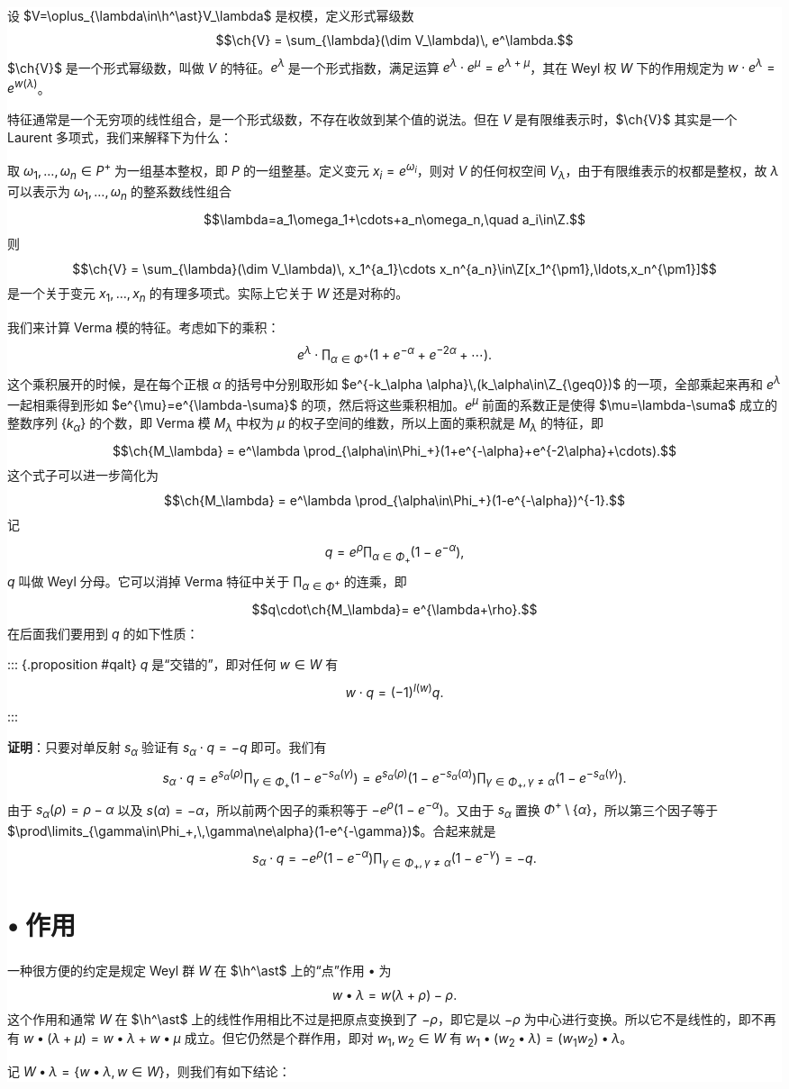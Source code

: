 设 $V=\oplus_{\lambda\in\h^\ast}V_\lambda$ 是权模，定义形式幂级数
$$\ch{V} = \sum_{\lambda}(\dim V_\lambda)\, e^\lambda.$$
$\ch{V}$ 是一个形式幂级数，叫做 $V$ 的特征。$e^\lambda$ 是一个形式指数，满足运算 $e^\lambda\cdot e^\mu=e^{\lambda+\mu}$，其在 Weyl 权 $W$ 下的作用规定为 $w\cdot e^\lambda=e^{w(\lambda)}$。

特征通常是一个无穷项的线性组合，是一个形式级数，不存在收敛到某个值的说法。但在 $V$ 是有限维表示时，$\ch{V}$ 其实是一个 Laurent 多项式，我们来解释下为什么：

取 $\omega_1,\ldots,\omega_n\in P^+$ 为一组基本整权，即 $P$ 的一组整基。定义变元 $x_i=e^{\omega_i}$，则对 $V$ 的任何权空间 $V_\lambda$，由于有限维表示的权都是整权，故 $\lambda$ 可以表示为 $\omega_1,\ldots,\omega_n$ 的整系数线性组合
$$\lambda=a_1\omega_1+\cdots+a_n\omega_n,\quad a_i\in\Z.$$
则
$$\ch{V} = \sum_{\lambda}(\dim V_\lambda)\, x_1^{a_1}\cdots x_n^{a_n}\in\Z[x_1^{\pm1},\ldots,x_n^{\pm1}]$$
是一个关于变元 $x_1,\ldots,x_n$ 的有理多项式。实际上它关于 $W$ 还是对称的。

我们来计算 Verma 模的特征。考虑如下的乘积：
$$e^{\lambda}\cdot\prod_{\alpha\in\Phi^+}(1+e^{-\alpha}+e^{-2\alpha}+\cdots).$$
这个乘积展开的时候，是在每个正根 $\alpha$ 的括号中分别取形如 $e^{-k_\alpha \alpha}\,(k_\alpha\in\Z_{\geq0})$ 的一项，全部乘起来再和 $e^{\lambda}$ 一起相乘得到形如 $e^{\mu}=e^{\lambda-\suma}$ 的项，然后将这些乘积相加。$e^{\mu}$ 前面的系数正是使得 $\mu=\lambda-\suma$ 成立的整数序列 $\{k_\alpha\}$ 的个数，即 Verma 模 $M_\lambda$ 中权为 $\mu$ 的权子空间的维数，所以上面的乘积就是 $M_\lambda$ 的特征，即
$$\ch{M_\lambda} = e^\lambda \prod_{\alpha\in\Phi_+}(1+e^{-\alpha}+e^{-2\alpha}+\cdots).$$
这个式子可以进一步简化为
$$\ch{M_\lambda} = e^\lambda \prod_{\alpha\in\Phi_+}(1-e^{-\alpha})^{-1}.$$
记
$$q=e^\rho\prod_{\alpha\in\Phi_+}(1-e^{-\alpha}),$$
$q$ 叫做 Weyl 分母。它可以消掉 Verma 特征中关于 $\prod_{\alpha\in\Phi^+}$ 的连乘，即
$$q\cdot\ch{M_\lambda}= e^{\lambda+\rho}.$$
在后面我们要用到 $q$ 的如下性质：

::: {.proposition #qalt}
$q$ 是“交错的”，即对任何 $w\in W$ 有
$$w\cdot q = (-1)^{l(w)}q.$$
:::

**证明**：只要对单反射 $s_\alpha$ 验证有 $s_\alpha\cdot q=-q$ 即可。我们有
$$s_\alpha\cdot q=e^{s_\alpha(\rho)}\prod_{\gamma\in\Phi_+}(1-e^{-s_\alpha(\gamma)})=e^{s_\alpha(\rho)}(1-e^{-s_\alpha(\alpha)})\prod_{\gamma\in\Phi_+,\,\gamma\ne\alpha}(1-e^{-s_\alpha(\gamma)}).$$
由于 $s_\alpha(\rho)=\rho-\alpha$ 以及 $s(\alpha)=-\alpha$，所以前两个因子的乘积等于 $-e^{\rho}(1-e^{-\alpha})$。又由于 $s_\alpha$ 置换 $\Phi^+\setminus\{\alpha\}$，所以第三个因子等于 $\prod\limits_{\gamma\in\Phi_+,\,\gamma\ne\alpha}(1-e^{-\gamma})$。合起来就是
$$s_\alpha\cdot q=-e^{\rho}(1-e^{-\alpha})\prod_{\gamma\in\Phi_+,\,\gamma\ne\alpha}(1-e^{-\gamma})=-q.$$


# $\bullet$ 作用

一种很方便的约定是规定 Weyl 群 $W$ 在 $\h^\ast$ 上的“点”作用 $\bullet$ 为
$$w\bullet \lambda = w(\lambda+\rho) - \rho.$$
这个作用和通常 $W$ 在 $\h^\ast$ 上的线性作用相比不过是把原点变换到了 $-\rho$，即它是以 $-\rho$ 为中心进行变换。所以它不是线性的，即不再有 $w\bullet(\lambda+\mu)=w\bullet\lambda+w\bullet\mu$ 成立。但它仍然是个群作用，即对 $w_1,w_2\in W$ 有 $w_1\bullet(w_2\bullet\lambda)=(w_1w_2)\bullet\lambda$。

记 $W\bullet\lambda = \{w\bullet\lambda, w\in W\}$，则我们有如下结论：
